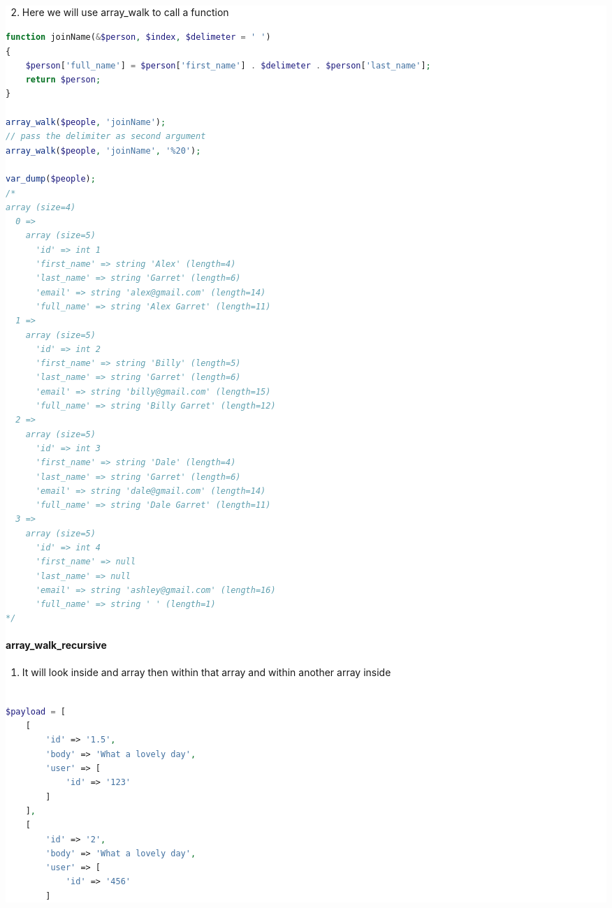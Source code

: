 2. Here we will use array_walk to call a function
```php
function joinName(&$person, $index, $delimeter = ' ')
{
    $person['full_name'] = $person['first_name'] . $delimeter . $person['last_name'];
    return $person;
}

array_walk($people, 'joinName');
// pass the delimiter as second argument
array_walk($people, 'joinName', '%20');

var_dump($people);
/*
array (size=4)
  0 => 
    array (size=5)
      'id' => int 1
      'first_name' => string 'Alex' (length=4)
      'last_name' => string 'Garret' (length=6)
      'email' => string 'alex@gmail.com' (length=14)
      'full_name' => string 'Alex Garret' (length=11)
  1 => 
    array (size=5)
      'id' => int 2
      'first_name' => string 'Billy' (length=5)
      'last_name' => string 'Garret' (length=6)
      'email' => string 'billy@gmail.com' (length=15)
      'full_name' => string 'Billy Garret' (length=12)
  2 => 
    array (size=5)
      'id' => int 3
      'first_name' => string 'Dale' (length=4)
      'last_name' => string 'Garret' (length=6)
      'email' => string 'dale@gmail.com' (length=14)
      'full_name' => string 'Dale Garret' (length=11)
  3 => 
    array (size=5)
      'id' => int 4
      'first_name' => null
      'last_name' => null
      'email' => string 'ashley@gmail.com' (length=16)
      'full_name' => string ' ' (length=1)
*/
```

#### array_walk_recursive
1. It will look inside and array then within that array and within another array inside

```php

$payload = [
    [
        'id' => '1.5',
        'body' => 'What a lovely day',
        'user' => [
            'id' => '123'
        ]
    ],
    [
        'id' => '2',
        'body' => 'What a lovely day',
        'user' => [
            'id' => '456'
        ]
```